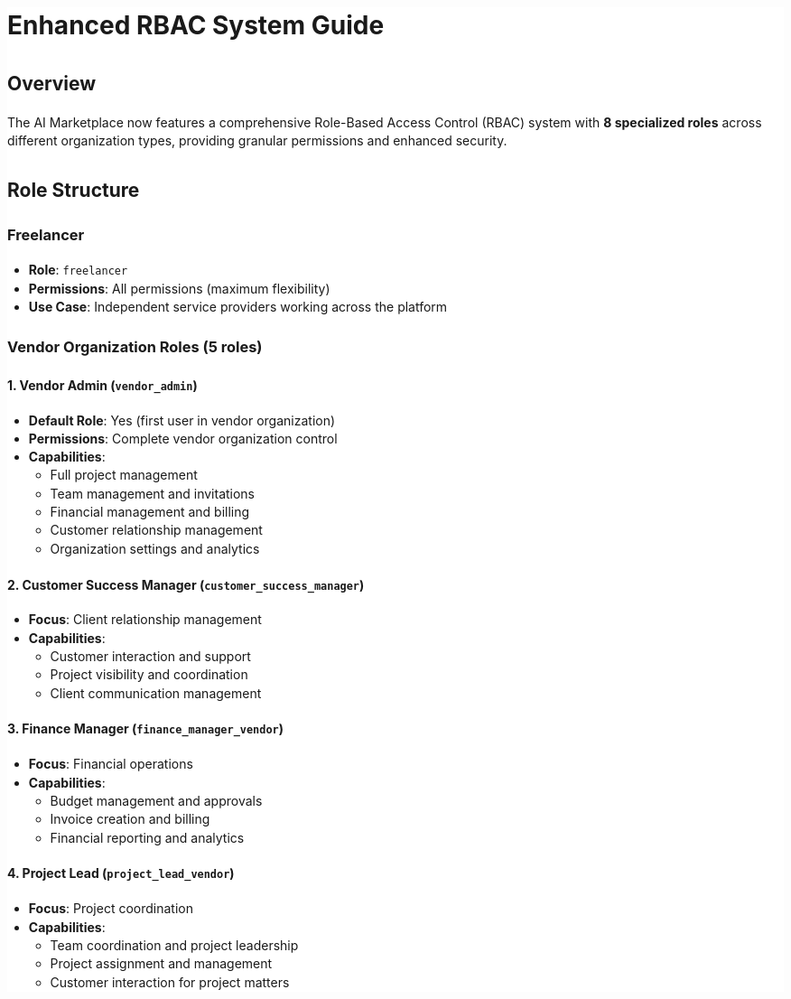 # Enhanced RBAC System Guide

## Overview

The AI Marketplace now features a comprehensive Role-Based Access Control (RBAC) system with **8 specialized roles** across different organization types, providing granular permissions and enhanced security.

## Role Structure

### Freelancer
- **Role**: `freelancer`
- **Permissions**: All permissions (maximum flexibility)
- **Use Case**: Independent service providers working across the platform

### Vendor Organization Roles (5 roles)

#### 1. Vendor Admin (`vendor_admin`)
- **Default Role**: Yes (first user in vendor organization)
- **Permissions**: Complete vendor organization control
- **Capabilities**:
  - Full project management
  - Team management and invitations
  - Financial management and billing
  - Customer relationship management
  - Organization settings and analytics

#### 2. Customer Success Manager (`customer_success_manager`)
- **Focus**: Client relationship management
- **Capabilities**:
  - Customer interaction and support
  - Project visibility and coordination
  - Client communication management

#### 3. Finance Manager (`finance_manager_vendor`)
- **Focus**: Financial operations
- **Capabilities**:
  - Budget management and approvals
  - Invoice creation and billing
  - Financial reporting and analytics

#### 4. Project Lead (`project_lead_vendor`)
- **Focus**: Project coordination
- **Capabilities**:
  - Team coordination and project leadership
  - Project assignment and management
  - Customer interaction for project matters
